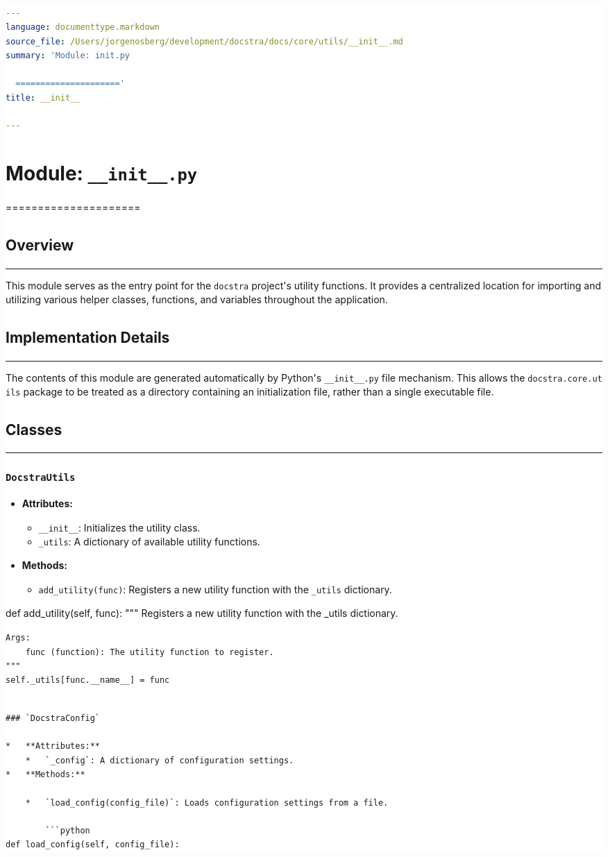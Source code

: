 ```yaml
---
language: documenttype.markdown
source_file: /Users/jorgenosberg/development/docstra/docs/core/utils/__init__.md
summary: 'Module: init.py

  ====================='
title: __init__

---
```


# Module: `__init__.py`
=====================

## Overview
-----------

This module serves as the entry point for the `docstra` project's utility functions. It provides a centralized location for importing and utilizing various helper classes, functions, and variables throughout the application.

## Implementation Details
------------------------

The contents of this module are generated automatically by Python's `__init__.py` file mechanism. This allows the `docstra.core.utils` package to be treated as a directory containing an initialization file, rather than a single executable file.

## Classes
---------

### `DocstraUtils`

*   **Attributes:**
    *   `__init__`: Initializes the utility class.
    *   `_utils`: A dictionary of available utility functions.
*   **Methods:**

    *   `add_utility(func)`: Registers a new utility function with the `_utils` dictionary.

        ```python
def add_utility(self, func):
    """
    Registers a new utility function with the _utils dictionary.

    Args:
        func (function): The utility function to register.
    """
    self._utils[func.__name__] = func
```

### `DocstraConfig`

*   **Attributes:**
    *   `_config`: A dictionary of configuration settings.
*   **Methods:**

    *   `load_config(config_file)`: Loads configuration settings from a file.

        ```python
def load_config(self, config_file):
```